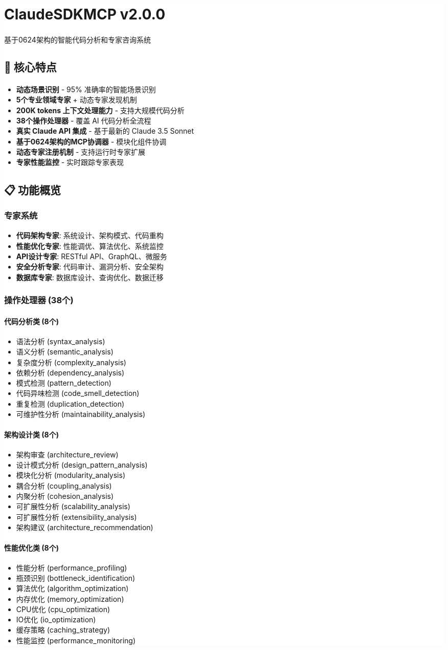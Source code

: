 # ClaudeSDKMCP v2.0.0

基于0624架构的智能代码分析和专家咨询系统

## 🚀 核心特点

- **动态场景识别** - 95% 准确率的智能场景识别
- **5个专业领域专家** + 动态专家发现机制
- **200K tokens 上下文处理能力** - 支持大规模代码分析
- **38个操作处理器** - 覆盖 AI 代码分析全流程
- **真实 Claude API 集成** - 基于最新的 Claude 3.5 Sonnet
- **基于0624架构的MCP协调器** - 模块化组件协调
- **动态专家注册机制** - 支持运行时专家扩展
- **专家性能监控** - 实时跟踪专家表现

## 📋 功能概览

### 专家系统
- **代码架构专家**: 系统设计、架构模式、代码重构
- **性能优化专家**: 性能调优、算法优化、系统监控
- **API设计专家**: RESTful API、GraphQL、微服务
- **安全分析专家**: 代码审计、漏洞分析、安全架构
- **数据库专家**: 数据库设计、查询优化、数据迁移

### 操作处理器 (38个)

#### 代码分析类 (8个)
- 语法分析 (syntax_analysis)
- 语义分析 (semantic_analysis)
- 复杂度分析 (complexity_analysis)
- 依赖分析 (dependency_analysis)
- 模式检测 (pattern_detection)
- 代码异味检测 (code_smell_detection)
- 重复检测 (duplication_detection)
- 可维护性分析 (maintainability_analysis)

#### 架构设计类 (8个)
- 架构审查 (architecture_review)
- 设计模式分析 (design_pattern_analysis)
- 模块化分析 (modularity_analysis)
- 耦合分析 (coupling_analysis)
- 内聚分析 (cohesion_analysis)
- 可扩展性分析 (scalability_analysis)
- 可扩展性分析 (extensibility_analysis)
- 架构建议 (architecture_recommendation)

#### 性能优化类 (8个)
- 性能分析 (performance_profiling)
- 瓶颈识别 (bottleneck_identification)
- 算法优化 (algorithm_optimization)
- 内存优化 (memory_optimization)
- CPU优化 (cpu_optimization)
- IO优化 (io_optimization)
- 缓存策略 (caching_strategy)
- 性能监控 (performance_monitoring)
